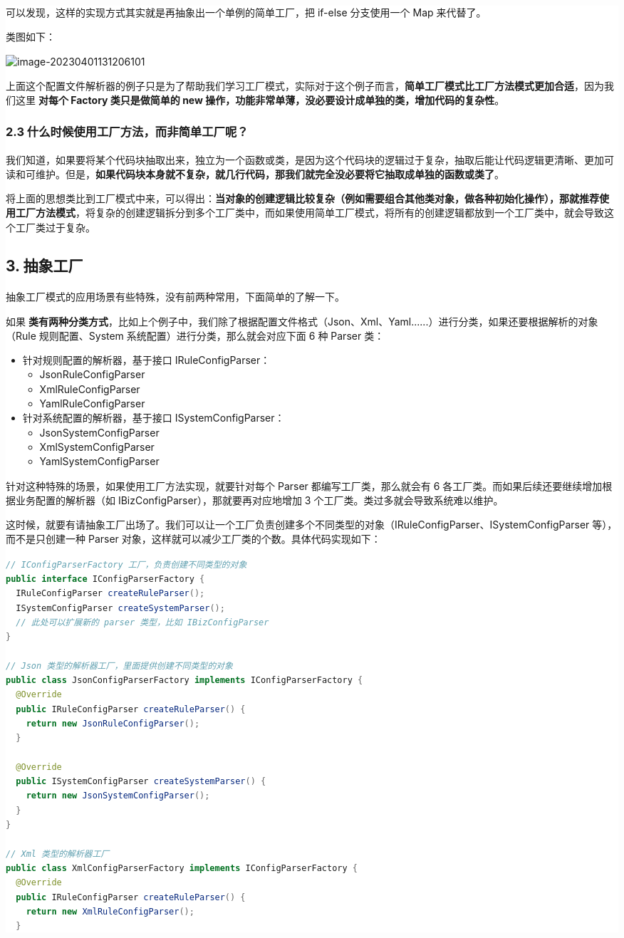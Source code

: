 可以发现，这样的实现方式其实就是再抽象出一个单例的简单工厂，把 if-else 分支使用一个 Map 来代替了。

类图如下：

![image-20230401131206101](https://run-notes.oss-cn-beijing.aliyuncs.com/notes/202304011312688.png)

上面这个配置文件解析器的例子只是为了帮助我们学习工厂模式，实际对于这个例子而言，**简单工厂模式比工厂方法模式更加合适**，因为我们这里 **对每个 Factory 类只是做简单的 new 操作，功能非常单薄，没必要设计成单独的类，增加代码的复杂性**。

### 2.3 什么时候使用工厂方法，而非简单工厂呢？

我们知道，如果要将某个代码块抽取出来，独立为一个函数或类，是因为这个代码块的逻辑过于复杂，抽取后能让代码逻辑更清晰、更加可读和可维护。但是，**如果代码块本身就不复杂，就几行代码，那我们就完全没必要将它抽取成单独的函数或类了**。

将上面的思想类比到工厂模式中来，可以得出：**当对象的创建逻辑比较复杂（例如需要组合其他类对象，做各种初始化操作），那就推荐使用工厂方法模式**，将复杂的创建逻辑拆分到多个工厂类中，而如果使用简单工厂模式，将所有的创建逻辑都放到一个工厂类中，就会导致这个工厂类过于复杂。

## 3. 抽象工厂

抽象工厂模式的应用场景有些特殊，没有前两种常用，下面简单的了解一下。

如果 **类有两种分类方式**，比如上个例子中，我们除了根据配置文件格式（Json、Xml、Yaml......）进行分类，如果还要根据解析的对象（Rule 规则配置、System 系统配置）进行分类，那么就会对应下面 6 种 Parser 类：

- 针对规则配置的解析器，基于接口 IRuleConfigParser：
    - JsonRuleConfigParser
    - XmlRuleConfigParser
    - YamlRuleConfigParser
- 针对系统配置的解析器，基于接口 ISystemConfigParser：
    - JsonSystemConfigParser
    - XmlSystemConfigParser
    - YamlSystemConfigParser

针对这种特殊的场景，如果使用工厂方法实现，就要针对每个 Parser 都编写工厂类，那么就会有 6 各工厂类。而如果后续还要继续增加根据业务配置的解析器（如 IBizConfigParser），那就要再对应地增加 3 个工厂类。类过多就会导致系统难以维护。

这时候，就要有请抽象工厂出场了。我们可以让一个工厂负责创建多个不同类型的对象（IRuleConfigParser、ISystemConfigParser 等），而不是只创建一种 Parser 对象，这样就可以减少工厂类的个数。具体代码实现如下：

```java
// IConfigParserFactory 工厂，负责创建不同类型的对象
public interface IConfigParserFactory {
  IRuleConfigParser createRuleParser();
  ISystemConfigParser createSystemParser();
  // 此处可以扩展新的 parser 类型，比如 IBizConfigParser
}

// Json 类型的解析器工厂，里面提供创建不同类型的对象
public class JsonConfigParserFactory implements IConfigParserFactory {
  @Override
  public IRuleConfigParser createRuleParser() {
    return new JsonRuleConfigParser();
  }

  @Override
  public ISystemConfigParser createSystemParser() {
    return new JsonSystemConfigParser();
  }
}

// Xml 类型的解析器工厂
public class XmlConfigParserFactory implements IConfigParserFactory {
  @Override
  public IRuleConfigParser createRuleParser() {
    return new XmlRuleConfigParser();
  }

```